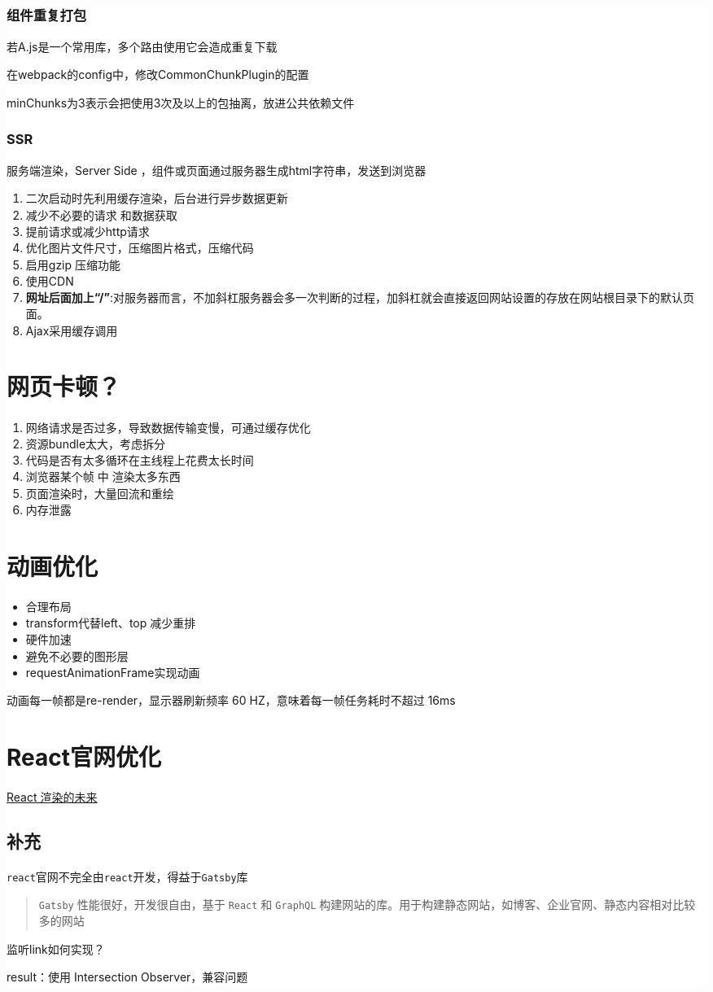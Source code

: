 ### 组件重复打包

若A.js是一个常用库，多个路由使用它会造成重复下载

在webpack的config中，修改CommonChunkPlugin的配置

minChunks为3表示会把使用3次及以上的包抽离，放进公共依赖文件



### SSR

服务端渲染，Server Side ，组件或页面通过服务器生成html字符串，发送到浏览器



1. 二次启动时先利用缓存渲染，后台进行异步数据更新
2. 减少不必要的请求 和数据获取
3. 提前请求或减少http请求
4. 优化图片文件尺寸，压缩图片格式，压缩代码
5. 启用gzip 压缩功能
6. 使用CDN
7. **网址后面加上“/”**:对服务器而言，不加斜杠服务器会多一次判断的过程，加斜杠就会直接返回网站设置的存放在网站根目录下的默认页面。 
8. Ajax采用缓存调用

# 网页卡顿？

1. 网络请求是否过多，导致数据传输变慢，可通过缓存优化
2. 资源bundle太大，考虑拆分
3. 代码是否有太多循环在主线程上花费太长时间
4. 浏览器某个帧 中 渲染太多东西
5. 页面渲染时，大量回流和重绘
6. 内存泄露



# 动画优化

- 合理布局
- transform代替left、top 减少重排
- 硬件加速
- 避免不必要的图形层
- requestAnimationFrame实现动画

动画每一帧都是re-render，显示器刷新频率 60 HZ，意味着每一帧任务耗时不超过 16ms



# React官网优化

[React 渲染的未来](https://mp.weixin.qq.com/s/8j1-ZT_dfzHf9NA4KNuaNQ)

## 补充

`react`官网不完全由`react`开发，得益于`Gatsby`库

> `Gatsby` 性能很好，开发很自由，基于 `React` 和 `GraphQL` 构建网站的库。用于构建静态网站，如博客、企业官网、静态内容相对比较多的网站

监听link如何实现？

result：使用 Intersection Observer，兼容问题

